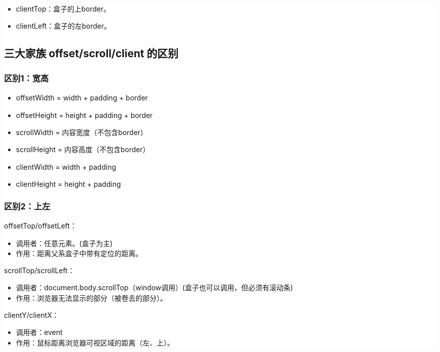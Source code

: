- clientTop：盒子的上border。

- clientLeft：盒子的左border。

## 三大家族 offset/scroll/client 的区别

### 区别1：宽高

- offsetWidth  = width  + padding + border
- offsetHeight = height + padding + border

- scrollWidth   = 内容宽度（不包含border）
- scrollHeight  = 内容高度（不包含border）

- clientWidth  = width  + padding
- clientHeight = height + padding


### 区别2：上左


offsetTop/offsetLeft：

- 调用者：任意元素。(盒子为主)
- 作用：距离父系盒子中带有定位的距离。


scrollTop/scrollLeft：

- 调用者：document.body.scrollTop（window调用）(盒子也可以调用，但必须有滚动条)
- 作用：浏览器无法显示的部分（被卷去的部分）。


clientY/clientX：

- 调用者：event
- 作用：鼠标距离浏览器可视区域的距离（左、上）。